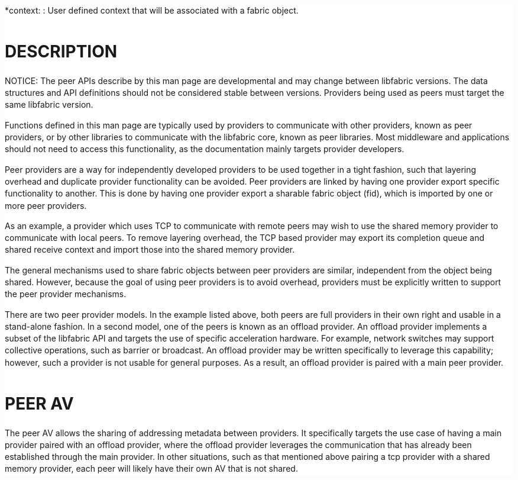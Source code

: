 *context:
: User defined context that will be associated with a fabric object.

# DESCRIPTION

NOTICE: The peer APIs describe by this man page are developmental and may
change between libfabric versions.  The data structures and API definitions
should not be considered stable between versions.  Providers being used
as peers must target the same libfabric version.

Functions defined in this man page are typically used by providers to
communicate with other providers, known as peer providers, or by other
libraries to communicate with the libfabric core, known as peer libraries.
Most middleware and applications should not need to access this functionality,
as the documentation mainly targets provider developers.

Peer providers are a way for independently developed providers to be used
together in a tight fashion, such that layering overhead and duplicate
provider functionality can be avoided.  Peer providers are linked by having
one provider export specific functionality to another.  This is done by
having one provider export a sharable fabric object (fid), which is imported
by one or more peer providers.

As an example, a provider which uses TCP to communicate with remote peers
may wish to use the shared memory provider to communicate with local peers.
To remove layering overhead, the TCP based provider may export its completion
queue and shared receive context and import those into the shared memory
provider.

The general mechanisms used to share fabric objects between peer providers are
similar, independent from the object being shared.  However, because the goal
of using peer providers is to avoid overhead, providers must be explicitly
written to support the peer provider mechanisms.

There are two peer provider models.  In the example listed above, both peers
are full providers in their own right and usable in a stand-alone fashion.
In a second model, one of the peers is known as an offload provider.  An
offload provider implements a subset of the libfabric API and targets the
use of specific acceleration hardware.  For example, network
switches may support collective operations, such as barrier or broadcast.  An
offload provider may be written specifically to leverage this capability;
however, such a provider is not usable for general purposes.  As a result,
an offload provider is paired with a main peer provider.

# PEER AV

The peer AV allows the sharing of addressing metadata between providers.
It specifically targets the use case of having a main provider paired with
an offload provider, where the offload provider leverages the communication
that has already been established through the main provider.  In other
situations, such as that mentioned above pairing a tcp provider with a
shared memory provider, each peer will likely have their own AV that is
not shared.
